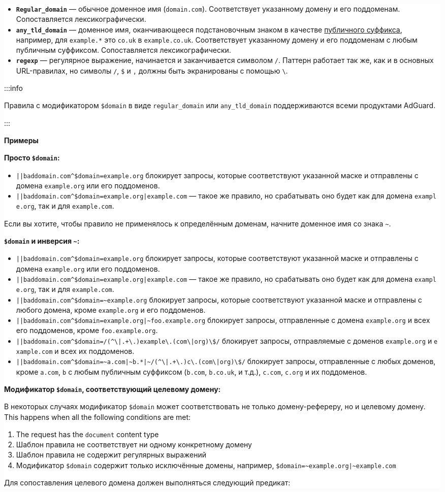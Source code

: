 - **`Regular_domain`** — обычное доменное имя (`domain.com`). Соответствует указанному домену и его поддоменам. Сопоставляется лексикографически.
- **`any_tld_domain`** — доменное имя, оканчивающееся подстановочным знаком в качестве [публичного суффикса](https://publicsuffix.org/learn/), например, для `example.*` это `co.uk` в `example.co.uk`. Соответствует указанному домену и его поддоменам с любым публичным суффиксом. Сопоставляется лексикографически.
- **`regexp`** — регулярное выражение, начинается и заканчивается символом `/`. Паттерн работает так же, как и в основных URL-правилах, но символы `/`, `$` и `,` должны быть экранированы с помощью `\`.

:::info

Правила с модификатором `$domain` в виде `regular_domain` или `any_tld_domain` поддерживаются всеми продуктами AdGuard.

:::

**Примеры**

**Просто `$domain`:**

- `||baddomain.com^$domain=example.org` блокирует запросы, которые соответствуют указанной маске и отправлены с домена `example.org` или его поддоменов.
- `||baddomain.com^$domain=example.org|example.com` — такое же правило, но срабатывать оно будет как для домена `example.org`, так и для `example.com`.

Если вы хотите, чтобы правило не применялось к определённым доменам, начните доменное имя со знака `~`.

**`$domain` и инверсия `~`:**

- `||baddomain.com^$domain=example.org` блокирует запросы, которые соответствуют указанной маске и отправлены с домена `example.org` или его поддоменов.
- `||baddomain.com^$domain=example.org|example.com` — такое же правило, но срабатывать оно будет как для домена `example.org`, так и для `example.com`.
- `||baddomain.com^$domain=~example.org` блокирует запросы, которые соответствуют указанной маске и отправлены с любого домена, кроме `example.org` и его поддоменов.
- `||baddomain.com^$domain=example.org|~foo.example.org` блокирует запросы, отправленные с домена `example.org` и всех его поддоменов, кроме `foo.example.org`.
- `||baddomain.com^$domain=/(^\|.+\.)example\.(com\|org)\$/` блокирует запросы, отправляемые с доменов `example.org` и `example.com` и всех их поддоменов.
- `||baddomain.com^$domain=~a.com|~b.*|~/(^\|.+\.)c\.(com\|org)\$/` блокирует запросы, отправленные с любых доменов, кроме `a.com`, `b` с любым публичным суффиксом (`b.com`, `b.co.uk`, и т.д.), `c.com`, `c.org` и их поддоменов.

**Модификатор `$domain`, соответствующий целевому домену:**

В некоторых случаях модификатор `$domain` может соответствовать не только домену-рефереру, но и целевому домену. This happens when all the following conditions are met:

1. The request has the `document` content type
1. Шаблон правила не соответствует ни одному конкретному домену
1. Шаблон правила не содержит регулярных выражений
1. Модификатор `$domain` содержит только исключённые домены, например, `$domain=~example.org|~example.com`

Для сопоставления целевого домена должен выполняться следующий предикат:
